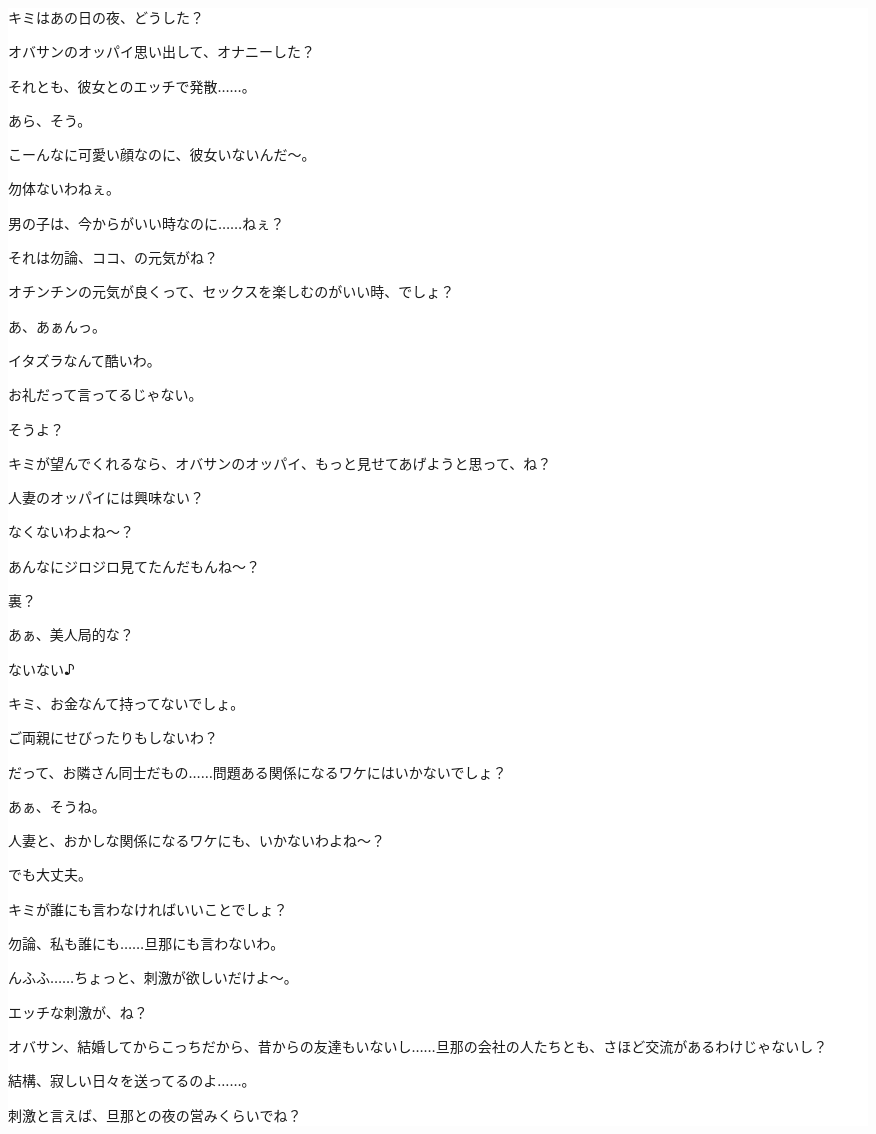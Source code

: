 キミはあの日の夜、どうした？

オバサンのオッパイ思い出して、オナニーした？

それとも、彼女とのエッチで発散……。

あら、そう。

こーんなに可愛い顔なのに、彼女いないんだ～。

勿体ないわねぇ。

男の子は、今からがいい時なのに……ねぇ？

それは勿論、ココ、の元気がね？

オチンチンの元気が良くって、セックスを楽しむのがいい時、でしょ？

あ、あぁんっ。

イタズラなんて酷いわ。

お礼だって言ってるじゃない。

そうよ？

キミが望んでくれるなら、オバサンのオッパイ、もっと見せてあげようと思って、ね？

人妻のオッパイには興味ない？

なくないわよね～？

あんなにジロジロ見てたんだもんね～？

裏？

あぁ、美人局的な？

ないない♪

キミ、お金なんて持ってないでしょ。

ご両親にせびったりもしないわ？

だって、お隣さん同士だもの……問題ある関係になるワケにはいかないでしょ？

あぁ、そうね。

人妻と、おかしな関係になるワケにも、いかないわよね～？

でも大丈夫。

キミが誰にも言わなければいいことでしょ？

勿論、私も誰にも……旦那にも言わないわ。

んふふ……ちょっと、刺激が欲しいだけよ～。

エッチな刺激が、ね？

オバサン、結婚してからこっちだから、昔からの友達もいないし……旦那の会社の人たちとも、さほど交流があるわけじゃないし？

結構、寂しい日々を送ってるのよ……。

刺激と言えば、旦那との夜の営みくらいでね？
